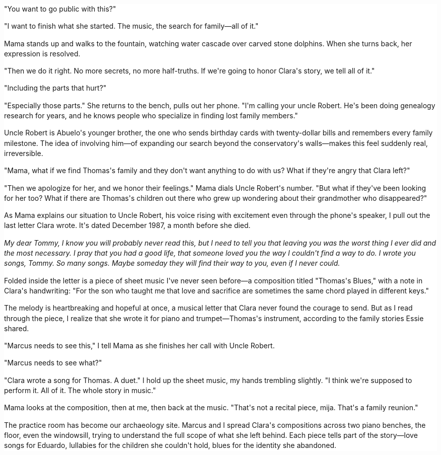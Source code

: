 "You want to go public with this?"

"I want to finish what she started. The music, the search for family—all of it."

Mama stands up and walks to the fountain, watching water cascade over carved stone dolphins. When she turns back, her expression is resolved.

"Then we do it right. No more secrets, no more half-truths. If we're going to honor Clara's story, we tell all of it."

"Including the parts that hurt?"

"Especially those parts." She returns to the bench, pulls out her phone. "I'm calling your uncle Robert. He's been doing genealogy research for years, and he knows people who specialize in finding lost family members."

Uncle Robert is Abuelo's younger brother, the one who sends birthday cards with twenty-dollar bills and remembers every family milestone. The idea of involving him—of expanding our search beyond the conservatory's walls—makes this feel suddenly real, irreversible.

"Mama, what if we find Thomas's family and they don't want anything to do with us? What if they're angry that Clara left?"

"Then we apologize for her, and we honor their feelings." Mama dials Uncle Robert's number. "But what if they've been looking for her too? What if there are Thomas's children out there who grew up wondering about their grandmother who disappeared?"

As Mama explains our situation to Uncle Robert, his voice rising with excitement even through the phone's speaker, I pull out the last letter Clara wrote. It's dated December 1987, a month before she died.

*My dear Tommy, I know you will probably never read this, but I need to tell you that leaving you was the worst thing I ever did and the most necessary. I pray that you had a good life, that someone loved you the way I couldn't find a way to do. I wrote you songs, Tommy. So many songs. Maybe someday they will find their way to you, even if I never could.*

Folded inside the letter is a piece of sheet music I've never seen before—a composition titled "Thomas's Blues," with a note in Clara's handwriting: "For the son who taught me that love and sacrifice are sometimes the same chord played in different keys."

The melody is heartbreaking and hopeful at once, a musical letter that Clara never found the courage to send. But as I read through the piece, I realize that she wrote it for piano and trumpet—Thomas's instrument, according to the family stories Essie shared.

"Marcus needs to see this," I tell Mama as she finishes her call with Uncle Robert.

"Marcus needs to see what?"

"Clara wrote a song for Thomas. A duet." I hold up the sheet music, my hands trembling slightly. "I think we're supposed to perform it. All of it. The whole story in music."

Mama looks at the composition, then at me, then back at the music. "That's not a recital piece, mija. That's a family reunion."

The practice room has become our archaeology site. Marcus and I spread Clara's compositions across two piano benches, the floor, even the windowsill, trying to understand the full scope of what she left behind. Each piece tells part of the story—love songs for Eduardo, lullabies for the children she couldn't hold, blues for the identity she abandoned.
